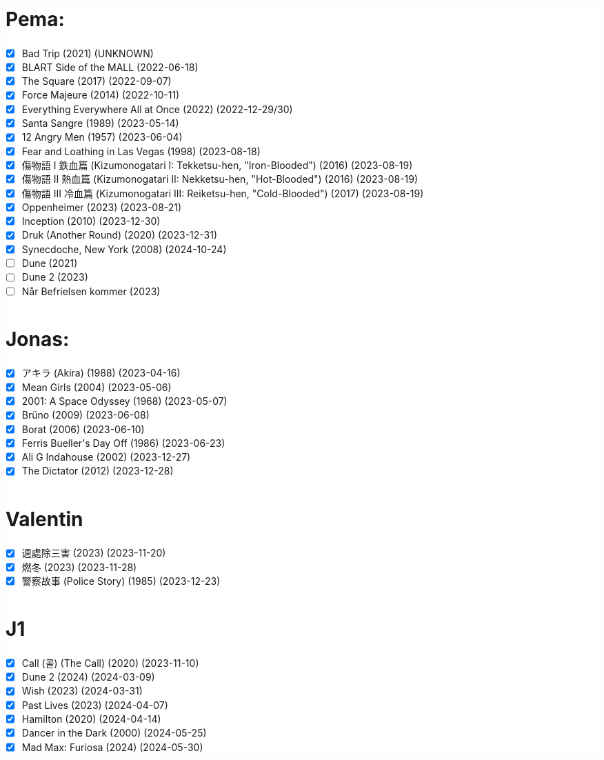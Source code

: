 
# Pema:

- [x] Bad Trip (2021) (UNKNOWN)
- [x] BLART Side of the MALL (2022-06-18)
- [x] The Square (2017) (2022-09-07)
- [x] Force Majeure (2014) (2022-10-11)
- [x] Everything Everywhere All at Once (2022) (2022-12-29/30)
- [x] Santa Sangre (1989) (2023-05-14)
- [x] 12 Angry Men (1957) (2023-06-04)
- [x] Fear and Loathing in Las Vegas (1998) (2023-08-18)
- [x] 傷物語 I 鉄血篇 (Kizumonogatari I: Tekketsu-hen, "Iron-Blooded") (2016) (2023-08-19)
- [x] 傷物語 II 熱血篇 (Kizumonogatari II: Nekketsu-hen, "Hot-Blooded") (2016) (2023-08-19)
- [x] 傷物語 III 冷血篇 (Kizumonogatari III: Reiketsu-hen, "Cold-Blooded") (2017) (2023-08-19)
- [x] Oppenheimer (2023) (2023-08-21)
- [x] Inception (2010) (2023-12-30)
- [x] Druk (Another Round) (2020) (2023-12-31)
- [x] Synecdoche, New York (2008) (2024-10-24)
- [ ] Dune (2021)
- [ ] Dune 2 (2023)
- [ ] Når Befrielsen kommer (2023)

# Jonas:

- [x] アキラ (Akira) (1988) (2023-04-16)
- [x] Mean Girls (2004) (2023-05-06)
- [x] 2001: A Space Odyssey (1968) (2023-05-07)
- [x] Brüno (2009) (2023-06-08)
- [x] Borat (2006) (2023-06-10)
- [x] Ferris Bueller's Day Off (1986) (2023-06-23)
- [x] Ali G Indahouse (2002) (2023-12-27)
- [x] The Dictator (2012) (2023-12-28)

# Valentin

- [x] 週處除三害 (2023) (2023-11-20)
- [x] 燃冬 (2023) (2023-11-28)
- [x] 警察故事 (Police Story) (1985) (2023-12-23)

# J1

- [x] Call (콜) (The Call) (2020) (2023-11-10)
- [x] Dune 2 (2024) (2024-03-09)
- [x] Wish (2023) (2024-03-31)
- [x] Past Lives (2023) (2024-04-07)
- [x] Hamilton (2020) (2024-04-14)
- [x] Dancer in the Dark (2000) (2024-05-25)
- [x] Mad Max: Furiosa (2024) (2024-05-30)
